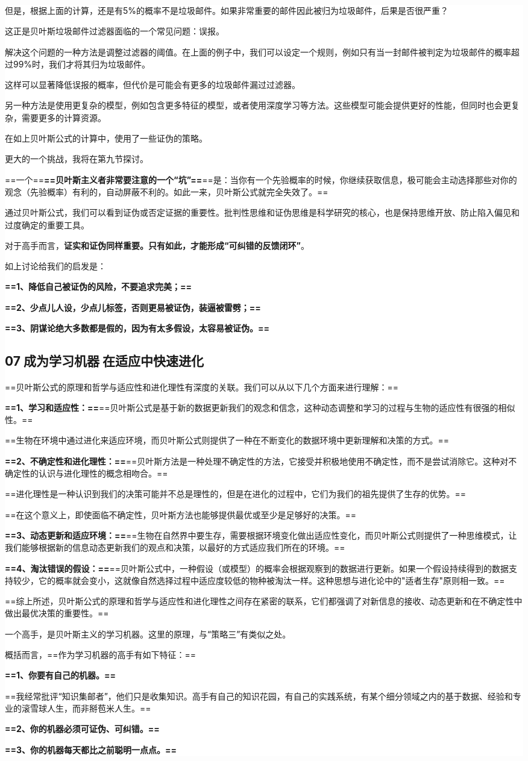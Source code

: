 但是，根据上面的计算，还是有5%的概率不是垃圾邮件。如果非常重要的邮件因此被归为垃圾邮件，后果是否很严重？

这正是贝叶斯垃圾邮件过滤器面临的一个常见问题：误报。

解决这个问题的一种方法是调整过滤器的阈值。在上面的例子中，我们可以设定一个规则，例如只有当一封邮件被判定为垃圾邮件的概率超过99%时，我们才将其归为垃圾邮件。

这样可以显著降低误报的概率，但代价是可能会有更多的垃圾邮件漏过过滤器。

另一种方法是使用更复杂的模型，例如包含更多特征的模型，或者使用深度学习等方法。这些模型可能会提供更好的性能，但同时也会更复杂，需要更多的计算资源。

在如上贝叶斯公式的计算中，使用了一些证伪的策略。

更大的一个挑战，我将在第九节探讨。

==一个==**==贝叶斯主义者非常要注意的一个“坑”==**==是：当你有一个先验概率的时候，你继续获取信息，极可能会主动选择那些对你的观念（先验概率）有利的，自动屏蔽不利的。如此一来，贝叶斯公式就完全失效了。‍‍==

通过贝叶斯公式，我们可以看到证伪或否定证据的重要性。批判性思维和证伪思维是科学研究的核心，也是保持思维开放、防止陷入偏见和过度确定的重要工具。

对于高手而言，**证实和证伪同样重要。只有如此，才能形成“可纠错的反馈闭环”**。

如上讨论给我们的启发是：

**==1、降低自己被证伪的风险，不要追求完美；==**

**==2、少点儿人设，少点儿标签，否则更易被证伪，装逼被雷劈；==**

**==3、阴谋论绝大多数都是假的，因为有太多假设，太容易被证伪。==**

## 07 成为学习机器 在适应中快速进化

==贝叶斯公式的原理和哲学与适应性和进化理性有深度的关联。我们可以从以下几个方面来进行理解：==

**==1、学习和适应性：==**==贝叶斯公式是基于新的数据更新我们的观念和信念，这种动态调整和学习的过程与生物的适应性有很强的相似性。==

==生物在环境中通过进化来适应环境，而贝叶斯公式则提供了一种在不断变化的数据环境中更新理解和决策的方式。==

**==2、不确定性和进化理性：==**==贝叶斯方法是一种处理不确定性的方法，它接受并积极地使用不确定性，而不是尝试消除它。这种对不确定性的认识与进化理性的概念相吻合。==

==进化理性是一种认识到我们的决策可能并不总是理性的，但是在进化的过程中，它们为我们的祖先提供了生存的优势。==

==在这个意义上，即使面临不确定性，贝叶斯方法也能够提供最优或至少是足够好的决策。==

**==3、动态更新和适应环境：==**==生物在自然界中要生存，需要根据环境变化做出适应性变化，而贝叶斯公式则提供了一种思维模式，让我们能够根据新的信息动态更新我们的观点和决策，以最好的方式适应我们所在的环境。==

**==4、淘汰错误的假设：==**==贝叶斯公式中，一种假设（或模型）的概率会根据观察到的数据进行更新。如果一个假设持续得到的数据支持较少，它的概率就会变小，这就像自然选择过程中适应度较低的物种被淘汰一样。这种思想与进化论中的"适者生存"原则相一致。==

==综上所述，贝叶斯公式的原理和哲学与适应性和进化理性之间存在紧密的联系，它们都强调了对新信息的接收、动态更新和在不确定性中做出最优决策的重要性。==

一个高手，是贝叶斯主义的学习机器。这里的原理，与“策略三”有类似之处。

概括而言，==作为学习机器的高手有如下特征：==

**==1、你要有自己的机器。==**

==我经常批评“知识集邮者”，他们只是收集知识。高手有自己的知识花园，有自己的实践系统，有某个细分领域之内的基于数据、经验和专业的滚雪球人生，而非掰苞米人生。==

**==2、你的机器必须可证伪、可纠错。==**

**==3、你的机器每天都比之前聪明一点点。==**
